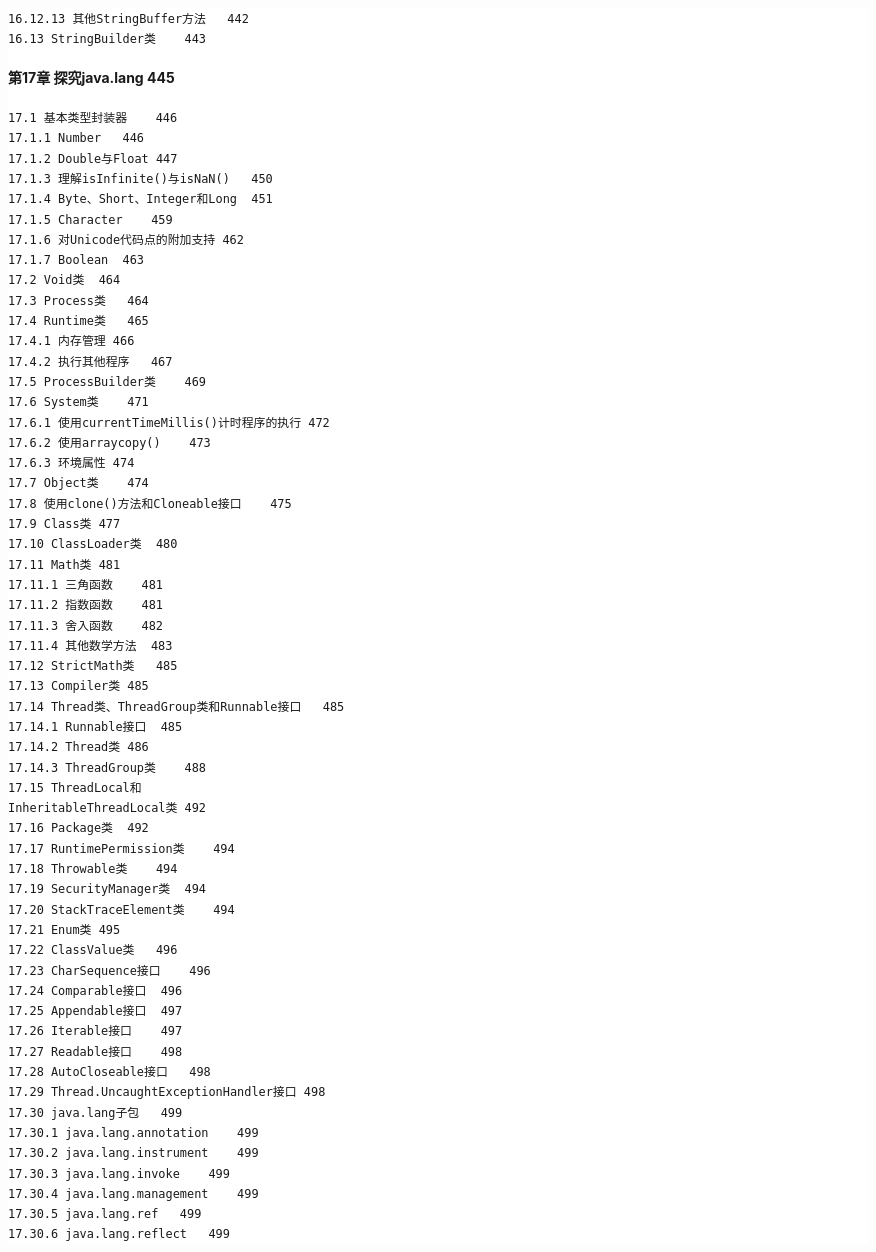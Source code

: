 	16.12.13 其他StringBuffer方法	442 
	16.13 StringBuilder类	443 

#### 第17章 探究java.lang	445 

	17.1 基本类型封装器	446 
	17.1.1 Number	446 
	17.1.2 Double与Float	447 
	17.1.3 理解isInfinite()与isNaN()	450 
	17.1.4 Byte、Short、Integer和Long	451 
	17.1.5 Character	459 
	17.1.6 对Unicode代码点的附加支持	462 
	17.1.7 Boolean	463 
	17.2 Void类	464 
	17.3 Process类	464 
	17.4 Runtime类	465 
	17.4.1 内存管理	466 
	17.4.2 执行其他程序	467 
	17.5 ProcessBuilder类	469 
	17.6 System类	471 
	17.6.1 使用currentTimeMillis()计时程序的执行	472 
	17.6.2 使用arraycopy()	473 
	17.6.3 环境属性	474 
	17.7 Object类	474 
	17.8 使用clone()方法和Cloneable接口	475 
	17.9 Class类	477 
	17.10 ClassLoader类	480 
	17.11 Math类	481 
	17.11.1 三角函数	481 
	17.11.2 指数函数	481 
	17.11.3 舍入函数	482 
	17.11.4 其他数学方法	483 
	17.12 StrictMath类	485 
	17.13 Compiler类	485 
	17.14 Thread类、ThreadGroup类和Runnable接口	485 
	17.14.1 Runnable接口	485 
	17.14.2 Thread类	486 
	17.14.3 ThreadGroup类	488 
	17.15 ThreadLocal和 
	InheritableThreadLocal类	492 
	17.16 Package类	492 
	17.17 RuntimePermission类	494 
	17.18 Throwable类	494 
	17.19 SecurityManager类	494 
	17.20 StackTraceElement类	494 
	17.21 Enum类	495 
	17.22 ClassValue类	496 
	17.23 CharSequence接口	496 
	17.24 Comparable接口	496 
	17.25 Appendable接口	497 
	17.26 Iterable接口	497 
	17.27 Readable接口	498 
	17.28 AutoCloseable接口	498 
	17.29 Thread.UncaughtExceptionHandler接口	498 
	17.30 java.lang子包	499 
	17.30.1 java.lang.annotation	499 
	17.30.2 java.lang.instrument	499 
	17.30.3 java.lang.invoke	499 
	17.30.4 java.lang.management	499 
	17.30.5 java.lang.ref	499 
	17.30.6 java.lang.reflect	499 
